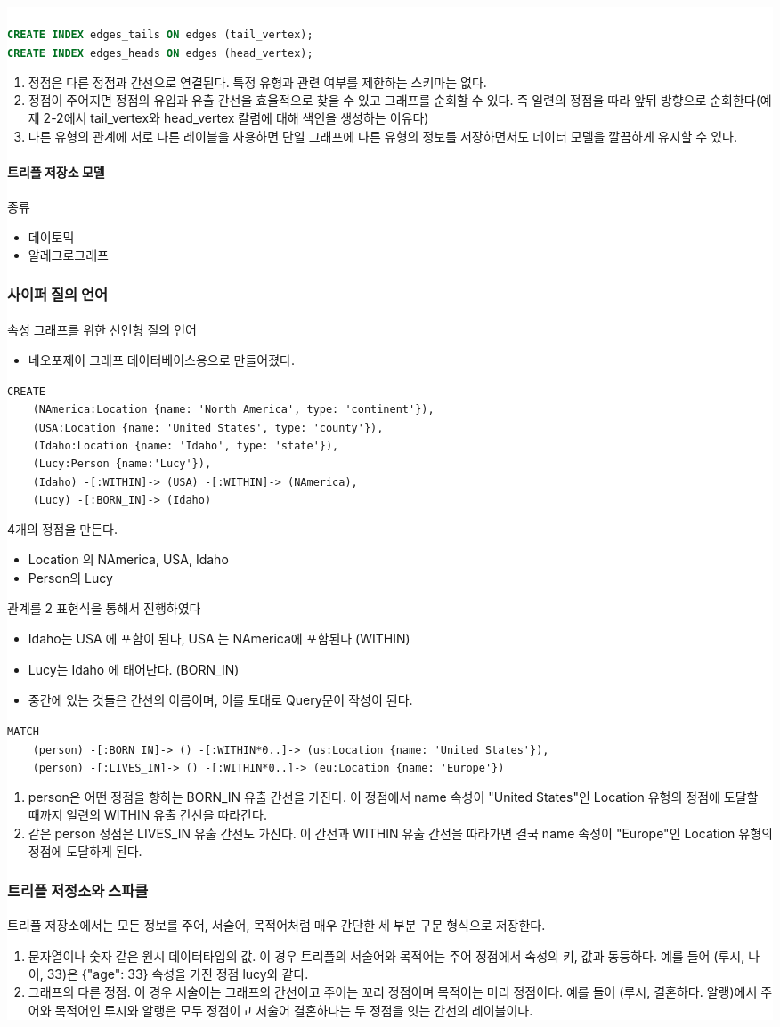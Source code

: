 ```SQL

CREATE INDEX edges_tails ON edges (tail_vertex);
CREATE INDEX edges_heads ON edges (head_vertex);
```

1. 정점은 다른 정점과 간선으로 연결된다. 특정 유형과 관련 여부를 제한하는 스키마는 없다.
2. 정점이 주어지면 정점의 유입과 유출 간선을 효율적으로 찾을 수 있고 그래프를 순회할 수 있다. 즉 일련의 정점을 따라 앞뒤 방향으로 순회한다(예제 2-2에서 tail_vertex와 head_vertex 칼럼에 대해 색인을 생성하는 이유다)
3. 다른 유형의 관계에 서로 다른 레이블을 사용하면 단일 그래프에 다른 유형의 정보를 저장하면서도 데이터 모델을 깔끔하게 유지할 수 있다.

#### 트리플 저장소 모델
종류
- 데이토믹
- 알레그로그래프

### 사이퍼 질의 언어
속성 그래프를 위한 선언형 질의 언어
- 네오포제이 그래프 데이터베이스용으로 만들어졌다.

```
CREATE
	(NAmerica:Location {name: 'North America', type: 'continent'}),
	(USA:Location {name: 'United States', type: 'county'}),
	(Idaho:Location {name: 'Idaho', type: 'state'}),
	(Lucy:Person {name:'Lucy'}),
	(Idaho) -[:WITHIN]-> (USA) -[:WITHIN]-> (NAmerica),
	(Lucy) -[:BORN_IN]-> (Idaho)
```

4개의 정점을 만든다.
- Location 의 NAmerica, USA, Idaho
- Person의 Lucy

관계를 2 표현식을 통해서 진행하였다
- Idaho는 USA 에 포함이 된다, USA 는 NAmerica에 포함된다 (WITHIN)
- Lucy는 Idaho 에 태어난다. (BORN_IN)

- 중간에 있는 것들은 간선의 이름이며, 이를 토대로 Query문이 작성이 된다.

```
MATCH
	(person) -[:BORN_IN]-> () -[:WITHIN*0..]-> (us:Location {name: 'United States'}),
	(person) -[:LIVES_IN]-> () -[:WITHIN*0..]-> (eu:Location {name: 'Europe'})
```

1. person은 어떤 정점을 향하는 BORN_IN 유출 간선을 가진다. 이 정점에서 name 속성이 "United States"인 Location 유형의 정점에 도달할 때까지 일련의 WITHIN 유출 간선을 따라간다.
2. 같은 person 정점은 LIVES_IN 유출 간선도 가진다. 이 간선과 WITHIN 유출 간선을 따라가면 결국 name 속성이 "Europe"인 Location 유형의 정점에 도달하게 된다.

### 트리플 저정소와 스파클
트리플 저장소에서는 모든 정보를 주어, 서술어, 목적어처럼 매우 간단한 세 부분 구문 형식으로 저장한다.
1. 문자열이나 숫자 같은 원시 데이터타입의 값. 이 경우 트리플의 서술어와 목적어는 주어 정점에서 속성의 키, 값과 동등하다. 예를 들어 (루시, 나이, 33)은 {"age": 33} 속성을 가진 정점 lucy와 같다.
2. 그래프의 다른 정점. 이 경우 서술어는 그래프의 간선이고 주어는 꼬리 정점이며 목적어는 머리 정점이다. 예를 들어 (루시, 결혼하다. 알랭)에서 주어와 목적어인 루시와 알랭은 모두 정점이고 서술어 결혼하다는 두 정점을 잇는 간선의 레이블이다.
